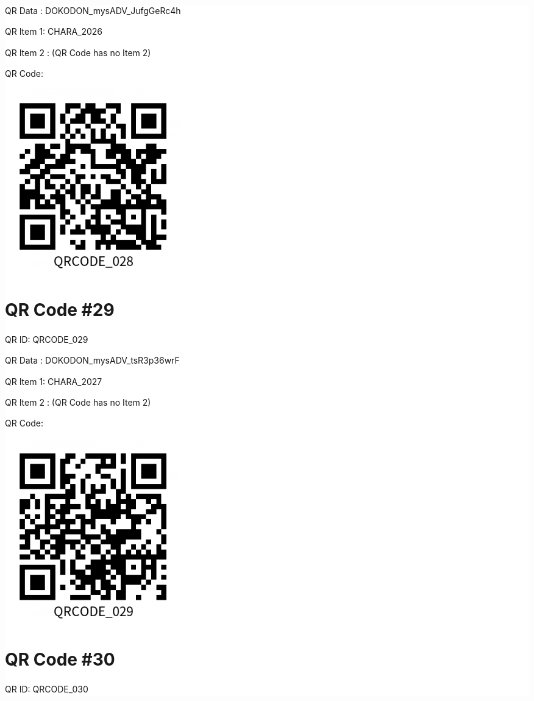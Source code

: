 QR Data : DOKODON_mysADV_JufgGeRc4h

QR Item 1: CHARA_2026

QR Item 2 : (QR Code has no Item 2)

QR Code:

![Image](./qrs/QRCODE_028.png)
# QR Code #29
QR ID: QRCODE_029

QR Data : DOKODON_mysADV_tsR3p36wrF

QR Item 1: CHARA_2027

QR Item 2 : (QR Code has no Item 2)

QR Code:

![Image](./qrs/QRCODE_029.png)
# QR Code #30
QR ID: QRCODE_030
